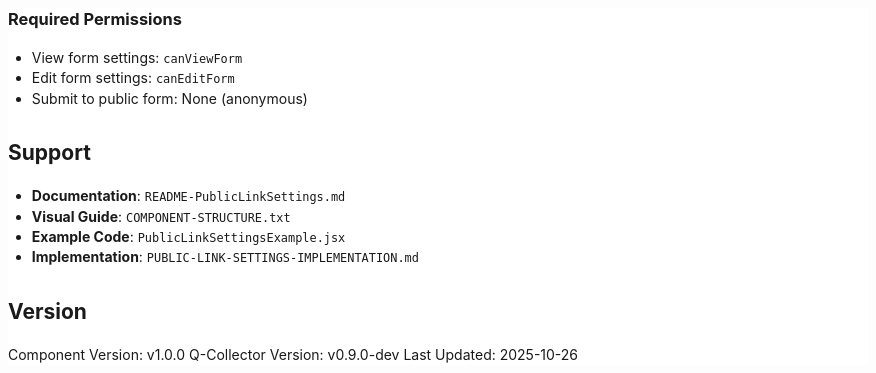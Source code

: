 ### Required Permissions
- View form settings: `canViewForm`
- Edit form settings: `canEditForm`
- Submit to public form: None (anonymous)

## Support

- **Documentation**: `README-PublicLinkSettings.md`
- **Visual Guide**: `COMPONENT-STRUCTURE.txt`
- **Example Code**: `PublicLinkSettingsExample.jsx`
- **Implementation**: `PUBLIC-LINK-SETTINGS-IMPLEMENTATION.md`

## Version

Component Version: v1.0.0
Q-Collector Version: v0.9.0-dev
Last Updated: 2025-10-26
